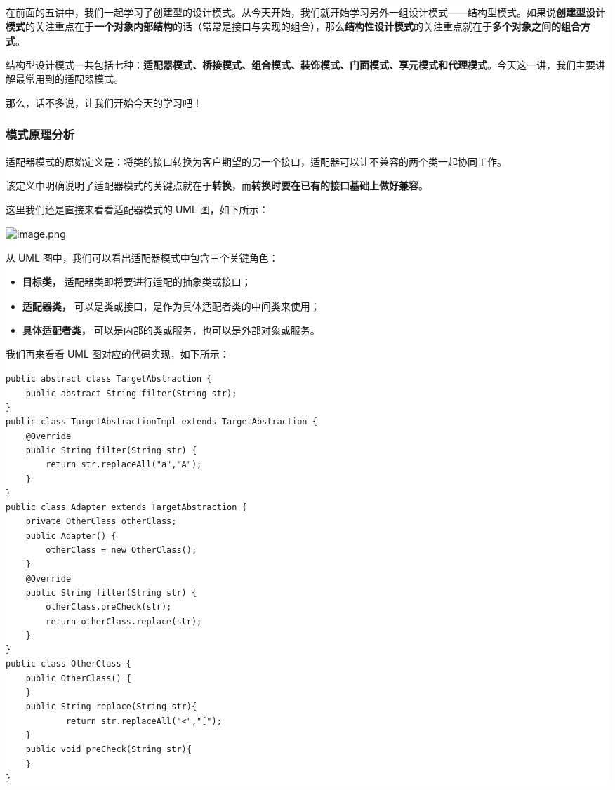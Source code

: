 在前面的五讲中，我们一起学习了创建型的设计模式。从今天开始，我们就开始学习另外一组设计模式——结构型模式。如果说**创建型设计模式**的关注重点在于**一个对象内部结构**的话（常常是接口与实现的组合），那么**结构性设计模式**的关注重点就在于**多个对象之间的组合方式**。

结构型设计模式一共包括七种：**适配器模式、桥接模式、组合模式、装饰模式、门面模式、享元模式和代理模式**。今天这一讲，我们主要讲解最常用到的适配器模式。

那么，话不多说，让我们开始今天的学习吧！

### 模式原理分析

适配器模式的原始定义是：将类的接口转换为客户期望的另一个接口，适配器可以让不兼容的两个类一起协同工作。

该定义中明确说明了适配器模式的关键点就在于**转换**，而**转换时要在已有的接口基础上做好兼容**。

这里我们还是直接来看看适配器模式的 UML 图，如下所示：

![image.png](https://s0.lgstatic.com/i/image6/M01/41/9A/CioPOWCsz32ARwVLAABfjk8UuXc980.png)

从 UML 图中，我们可以看出适配器模式中包含三个关键角色：

*   **目标类，** 适配器类即将要进行适配的抽象类或接口；
    
*   **适配器类，** 可以是类或接口，是作为具体适配者类的中间类来使用；
    
*   **具体适配者类，** 可以是内部的类或服务，也可以是外部对象或服务。
    

我们再来看看 UML 图对应的代码实现，如下所示：

    public abstract class TargetAbstraction {
        public abstract String filter(String str);
    }
    public class TargetAbstractionImpl extends TargetAbstraction {
        @Override
        public String filter(String str) {
            return str.replaceAll("a","A");
        }
    }
    public class Adapter extends TargetAbstraction {
        private OtherClass otherClass;
        public Adapter() {
            otherClass = new OtherClass();
        }
        @Override
        public String filter(String str) {
            otherClass.preCheck(str);
            return otherClass.replace(str);
        }
    }
    public class OtherClass {
        public OtherClass() {
        }
        public String replace(String str){
                return str.replaceAll("<","[");
        }
        public void preCheck(String str){
        }
    }
    